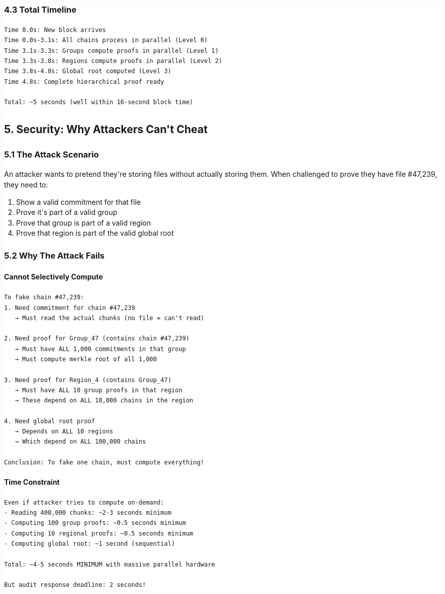 ### 4.3 Total Timeline

```
Time 0.0s: New block arrives
Time 0.0s-3.1s: All chains process in parallel (Level 0)
Time 3.1s-3.3s: Groups compute proofs in parallel (Level 1)  
Time 3.3s-3.8s: Regions compute proofs in parallel (Level 2)
Time 3.8s-4.8s: Global root computed (Level 3)
Time 4.8s: Complete hierarchical proof ready

Total: ~5 seconds (well within 16-second block time)
```

## 5. Security: Why Attackers Can't Cheat

### 5.1 The Attack Scenario

An attacker wants to pretend they're storing files without actually storing them. When challenged to prove they have file #47,239, they need to:

1. Show a valid commitment for that file
2. Prove it's part of a valid group
3. Prove that group is part of a valid region
4. Prove that region is part of the valid global root

### 5.2 Why The Attack Fails

#### Cannot Selectively Compute
```
To fake chain #47,239:
1. Need commitment for chain #47,239
   → Must read the actual chunks (no file = can't read)
   
2. Need proof for Group_47 (contains chain #47,239)
   → Must have ALL 1,000 commitments in that group
   → Must compute merkle root of all 1,000
   
3. Need proof for Region_4 (contains Group_47)
   → Must have ALL 10 group proofs in that region
   → These depend on ALL 10,000 chains in the region
   
4. Need global root proof
   → Depends on ALL 10 regions
   → Which depend on ALL 100,000 chains

Conclusion: To fake one chain, must compute everything!
```

#### Time Constraint
```
Even if attacker tries to compute on-demand:
- Reading 400,000 chunks: ~2-3 seconds minimum
- Computing 100 group proofs: ~0.5 seconds minimum  
- Computing 10 regional proofs: ~0.5 seconds minimum
- Computing global root: ~1 second (sequential)

Total: ~4-5 seconds MINIMUM with massive parallel hardware

But audit response deadline: 2 seconds!
```
